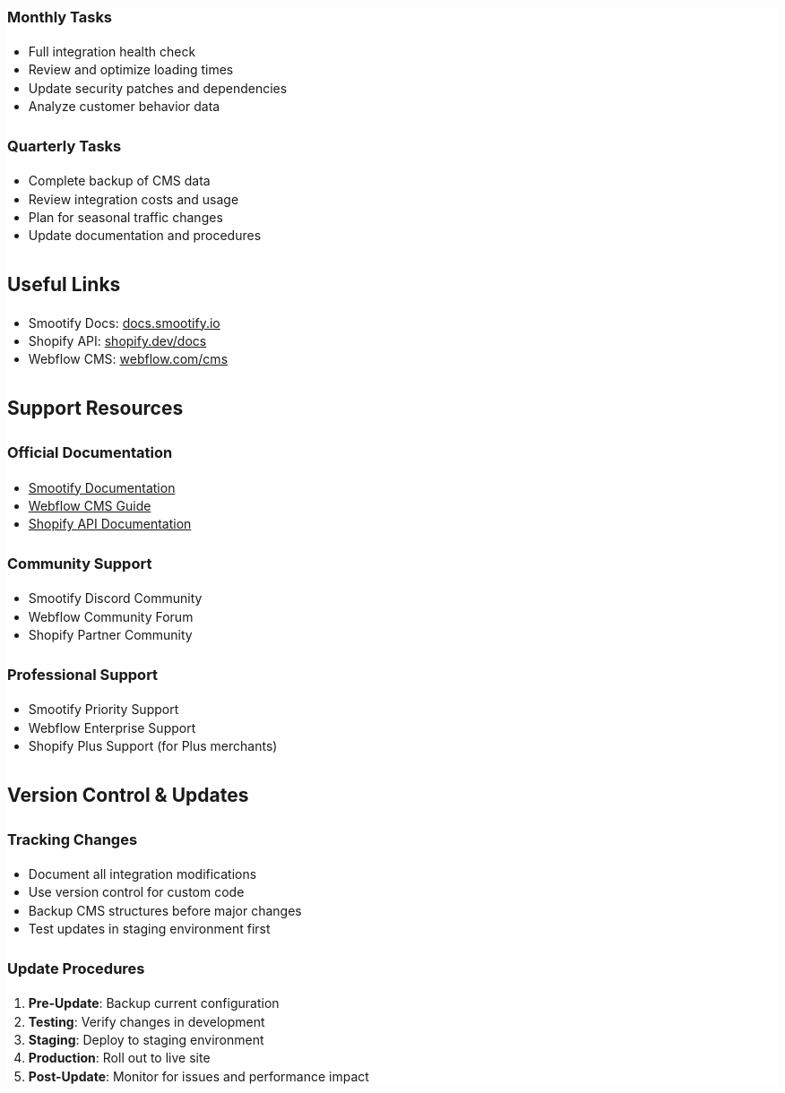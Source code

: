 ### Monthly Tasks
- Full integration health check
- Review and optimize loading times
- Update security patches and dependencies
- Analyze customer behavior data

### Quarterly Tasks
- Complete backup of CMS data
- Review integration costs and usage
- Plan for seasonal traffic changes
- Update documentation and procedures

## Useful Links
- Smootify Docs: <a href="https://docs.smootify.io/" target="_blank" rel="noopener noreferrer">docs.smootify.io</a>
- Shopify API: <a href="https://shopify.dev/docs" target="_blank" rel="noopener noreferrer">shopify.dev/docs</a>
- Webflow CMS: <a href="https://webflow.com/cms" target="_blank" rel="noopener noreferrer">webflow.com/cms</a>

## Support Resources

### Official Documentation
- <a href="https://docs.smootify.io/" target="_blank" rel="noopener noreferrer">Smootify Documentation</a>
- [Webflow CMS Guide](https://webflow.com/cms)
- <a href="https://shopify.dev/docs" target="_blank" rel="noopener noreferrer">Shopify API Documentation</a>

### Community Support
- Smootify Discord Community
- Webflow Community Forum
- Shopify Partner Community

### Professional Support
- Smootify Priority Support
- Webflow Enterprise Support
- Shopify Plus Support (for Plus merchants)

## Version Control & Updates

### Tracking Changes
- Document all integration modifications
- Use version control for custom code
- Backup CMS structures before major changes
- Test updates in staging environment first

### Update Procedures
1. **Pre-Update**: Backup current configuration
2. **Testing**: Verify changes in development
3. **Staging**: Deploy to staging environment
4. **Production**: Roll out to live site
5. **Post-Update**: Monitor for issues and performance impact

